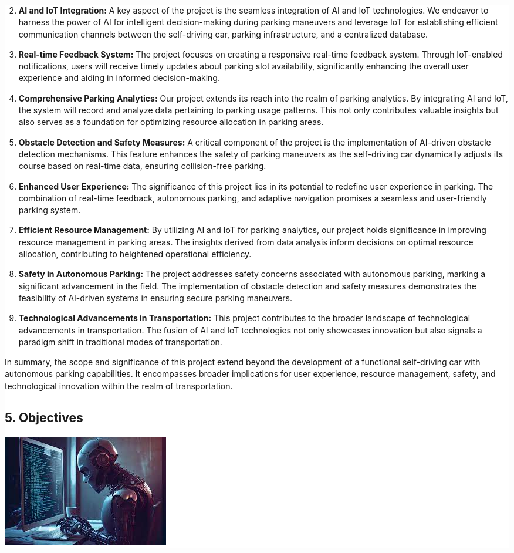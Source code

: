 2. **AI and IoT Integration:**
    A key aspect of the project is the seamless integration of AI and IoT technologies. We endeavor to harness the power of AI for intelligent decision-making during parking maneuvers and leverage IoT for establishing efficient communication channels between the self-driving car, parking infrastructure, and a centralized database.

3. **Real-time Feedback System:**
    The project focuses on creating a responsive real-time feedback system. Through IoT-enabled notifications, users will receive timely updates about parking slot availability, significantly enhancing the overall user experience and aiding in informed decision-making.

4. **Comprehensive Parking Analytics:**
    Our project extends its reach into the realm of parking analytics. By integrating AI and IoT, the system will record and analyze data pertaining to parking usage patterns. This not only contributes valuable insights but also serves as a foundation for optimizing resource allocation in parking areas.

5. **Obstacle Detection and Safety Measures:**
    A critical component of the project is the implementation of AI-driven obstacle detection mechanisms. This feature enhances the safety of parking maneuvers as the self-driving car dynamically adjusts its course based on real-time data, ensuring collision-free parking.

6. **Enhanced User Experience:**
    The significance of this project lies in its potential to redefine user experience in parking. The combination of real-time feedback, autonomous parking, and adaptive navigation promises a seamless and user-friendly parking system.

7. **Efficient Resource Management:**
    By utilizing AI and IoT for parking analytics, our project holds significance in improving resource management in parking areas. The insights derived from data analysis inform decisions on optimal resource allocation, contributing to heightened operational efficiency.

8. **Safety in Autonomous Parking:**
    The project addresses safety concerns associated with autonomous parking, marking a significant advancement in the field. The implementation of obstacle detection and safety measures demonstrates the feasibility of AI-driven systems in ensuring secure parking maneuvers.

9. **Technological Advancements in Transportation:**
    This project contributes to the broader landscape of technological advancements in transportation. The fusion of AI and IoT technologies not only showcases innovation but also signals a paradigm shift in traditional modes of transportation.

In summary, the scope and significance of this project extend beyond the development of a functional self-driving car with autonomous parking capabilities. It encompasses broader implications for user experience, resource management, safety, and technological innovation within the realm of transportation.


## 5. Objectives 

![objectives](assets/imgs/objectives.jpg)
